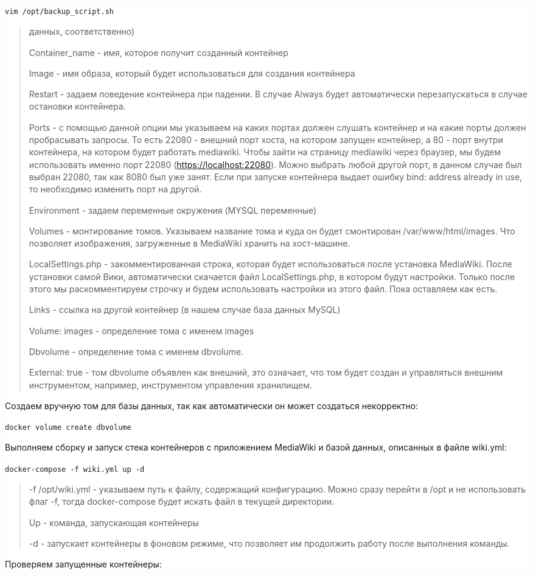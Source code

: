 ```vim /opt/backup_script.sh```
> данных, соответственно)
> 
> Container_name - имя, которое получит созданный контейнер
> 
> Image - имя образа, который будет использоваться для создания
> контейнера
> 
> Restart - задаем поведение контейнера при падении. В случае Always 
> будет автоматически перезапускаться в случае остановки контейнера.
> 
> Ports - с помощью данной опции мы указываем на каких портах должен
> слушать контейнер и на какие порты должен пробрасывать запросы. То
> есть 22080 - внешний порт хоста, на котором запущен контейнер, а 80 -
> порт внутри контейнера, на котором будет работать mediawiki. Чтобы
> зайти на страницу mediawiki через браузер, мы будем использовать
> именно порт 22080
> ([https://localhost:22080](https://localhost:22080)). Можно выбрать
> любой другой порт, в данном случае был выбран 22080, так как 8080 был
> уже занят. Если при запуске контейнера выдает ошибку bind: address 
> already  in  use, то необходимо изменить порт на другой.
> 
> Environment - задаем переменные окружения (MYSQL  переменные)
> 
> Volumes - монтирование томов. Указываем название тома и куда он будет
> смонтирован /var/www/html/images. Что позволяет изображения,
> загруженные в MediaWiki  хранить на хост-машине.
> 
> LocalSettings.php - закомментированная строка, которая будет
> использоваться после установка MediaWiki. После установки самой Вики,
> автоматически скачается файл LocalSettings.php, в котором будут
> настройки. Только после этого мы раскомментируем строчку и будем
> использовать настройки из этого файл. Пока оставляем как есть.
> 
> Links - ссылка на другой контейнер (в нашем случае база данных MySQL)
> 
> Volume: images - определение тома с именем images
> 
> Dbvolume - определение тома с именем dbvolume.
> 
> External: true - том dbvolume  объявлен как внешний, это означает, что
> том будет создан и управляться внешним инструментом, например,
> инструментом управления хранилищем.

Создаем вручную том для базы данных, так как автоматически он может создаться некорректно:

    docker volume create dbvolume

Выполняем сборку и запуск стека контейнеров с приложением MediaWiki  и базой данных, описанных в файле wiki.yml:

    docker-compose -f wiki.yml up -d

> -f  /opt/wiki.yml - указываем путь к файлу, содержащий конфигурацию. Можно сразу перейти в /opt  и не использовать флаг -f, тогда
> docker-compose  будет искать файл в текущей директории.
> 
> Up - команда, запускающая контейнеры
> 
> -d  - запускает контейнеры в фоновом режиме, что позволяет им продолжить работу после выполнения команды.

Проверяем запущенные контейнеры:

```
